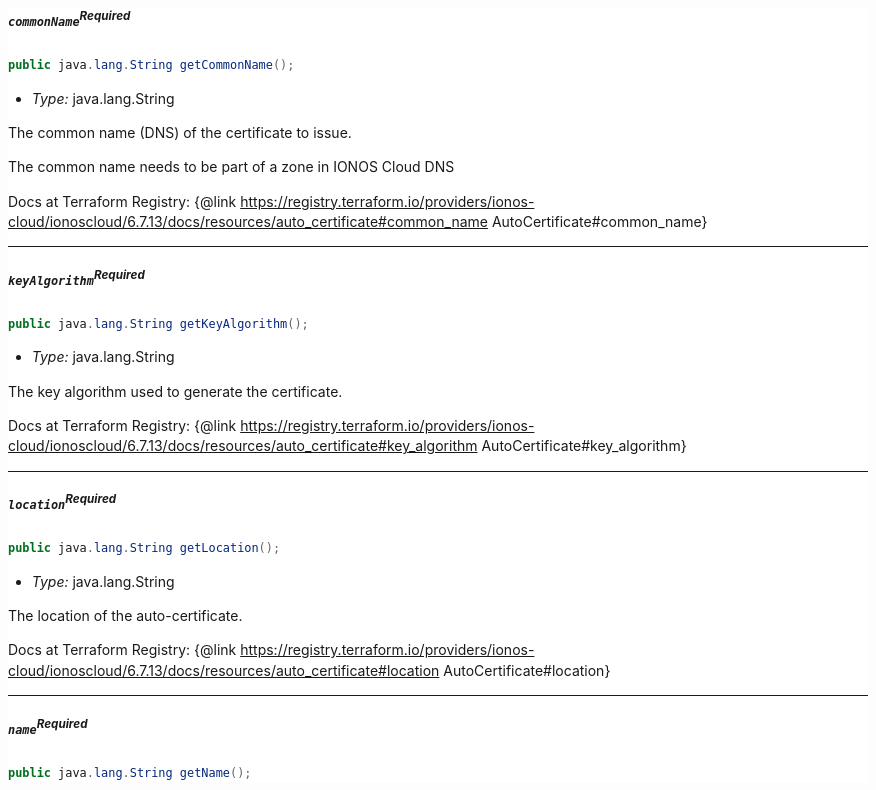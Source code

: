 
##### `commonName`<sup>Required</sup> <a name="commonName" id="@cdktf/provider-ionoscloud.autoCertificate.AutoCertificateConfig.property.commonName"></a>

```java
public java.lang.String getCommonName();
```

- *Type:* java.lang.String

The common name (DNS) of the certificate to issue.

The common name needs to be part of a zone in IONOS Cloud DNS

Docs at Terraform Registry: {@link https://registry.terraform.io/providers/ionos-cloud/ionoscloud/6.7.13/docs/resources/auto_certificate#common_name AutoCertificate#common_name}

---

##### `keyAlgorithm`<sup>Required</sup> <a name="keyAlgorithm" id="@cdktf/provider-ionoscloud.autoCertificate.AutoCertificateConfig.property.keyAlgorithm"></a>

```java
public java.lang.String getKeyAlgorithm();
```

- *Type:* java.lang.String

The key algorithm used to generate the certificate.

Docs at Terraform Registry: {@link https://registry.terraform.io/providers/ionos-cloud/ionoscloud/6.7.13/docs/resources/auto_certificate#key_algorithm AutoCertificate#key_algorithm}

---

##### `location`<sup>Required</sup> <a name="location" id="@cdktf/provider-ionoscloud.autoCertificate.AutoCertificateConfig.property.location"></a>

```java
public java.lang.String getLocation();
```

- *Type:* java.lang.String

The location of the auto-certificate.

Docs at Terraform Registry: {@link https://registry.terraform.io/providers/ionos-cloud/ionoscloud/6.7.13/docs/resources/auto_certificate#location AutoCertificate#location}

---

##### `name`<sup>Required</sup> <a name="name" id="@cdktf/provider-ionoscloud.autoCertificate.AutoCertificateConfig.property.name"></a>

```java
public java.lang.String getName();
```
